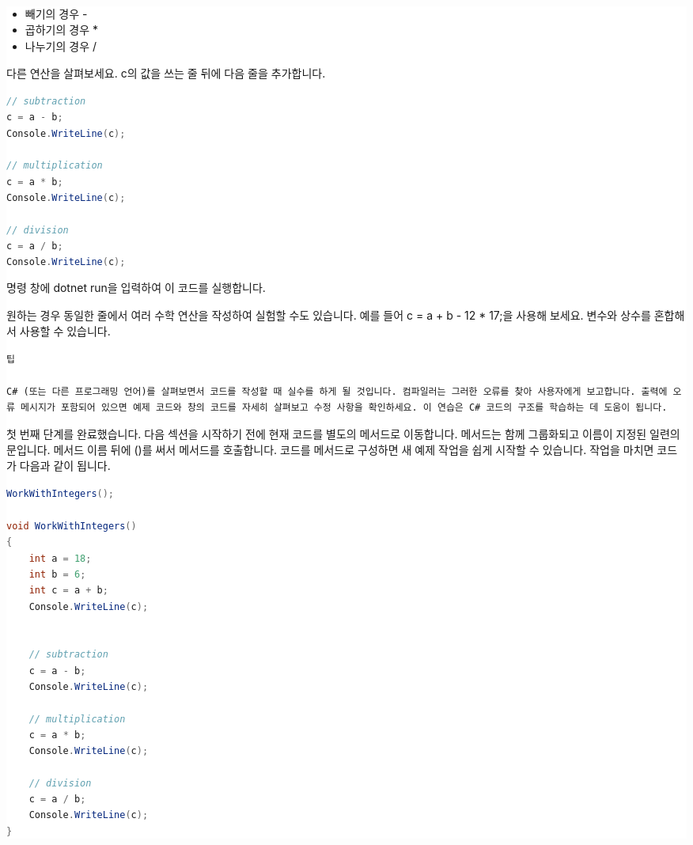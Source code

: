  - 빼기의 경우 -
 - 곱하기의 경우 *
 - 나누기의 경우 /

다른 연산을 살펴보세요. c의 값을 쓰는 줄 뒤에 다음 줄을 추가합니다.

```C#
// subtraction
c = a - b;
Console.WriteLine(c);

// multiplication
c = a * b;
Console.WriteLine(c);

// division
c = a / b;
Console.WriteLine(c);
```

명령 창에 dotnet run을 입력하여 이 코드를 실행합니다.

원하는 경우 동일한 줄에서 여러 수학 연산을 작성하여 실험할 수도 있습니다. 예를 들어 c = a + b - 12 * 17;을 사용해 보세요. 변수와 상수를 혼합해서 사용할 수 있습니다.

```
팁

C# (또는 다른 프로그래밍 언어)를 살펴보면서 코드를 작성할 때 실수를 하게 될 것입니다. 컴파일러는 그러한 오류를 찾아 사용자에게 보고합니다. 출력에 오류 메시지가 포함되어 있으면 예제 코드와 창의 코드를 자세히 살펴보고 수정 사항을 확인하세요. 이 연습은 C# 코드의 구조를 학습하는 데 도움이 됩니다.
```

첫 번째 단계를 완료했습니다. 다음 섹션을 시작하기 전에 현재 코드를 별도의 메서드로 이동합니다. 메서드는 함께 그룹화되고 이름이 지정된 일련의 문입니다. 메서드 이름 뒤에 ()를 써서 메서드를 호출합니다. 코드를 메서드로 구성하면 새 예제 작업을 쉽게 시작할 수 있습니다. 작업을 마치면 코드가 다음과 같이 됩니다.

```C#
WorkWithIntegers();

void WorkWithIntegers()
{
    int a = 18;
    int b = 6;
    int c = a + b;
    Console.WriteLine(c);


    // subtraction
    c = a - b;
    Console.WriteLine(c);

    // multiplication
    c = a * b;
    Console.WriteLine(c);

    // division
    c = a / b;
    Console.WriteLine(c);
}
```
